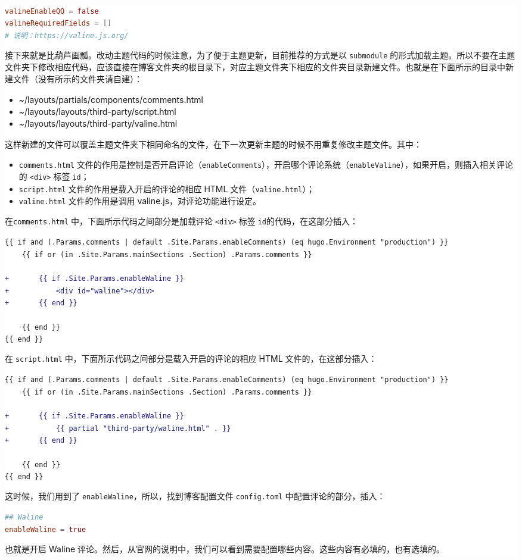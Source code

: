 ```toml
valineEnableQQ = false
valineRequiredFields = []
# 说明：https://valine.js.org/
```

接下来就是比葫芦画瓢。改动主题代码的时候注意，为了便于主题更新，目前推荐的方式是以 `submodule` 的形式加载主题。所以不要在主题文件夹下修改相应代码，应该直接在博客文件夹的根目录下，对应主题文件夹下相应的文件夹目录新建文件。也就是在下面所示的目录中新建文件（没有所示的文件夹请自建）：

+ ~/layouts/partials/components/comments.html
+ ~/layouts/layouts/third-party/script.html
+ ~/layouts/layouts/third-party/valine.html

这样新建的文件可以覆盖主题文件夹下相同命名的文件，在下一次更新主题的时候不用重复修改主题文件。其中：

+ `comments.html` 文件的作用是控制是否开启评论（`enableComments`），开启哪个评论系统（`enableValine`），如果开启，则插入相关评论的 `<div>` 标签 `id`；
+ `script.html` 文件的作用是载入开启的评论的相应 HTML 文件（`valine.html`）；
+ `valine.html` 文件的作用是调用 valine.js，对评论功能进行设定。

在`comments.html` 中，下面所示代码之间部分是加载评论 `<div>` 标签 `id`的代码，在这部分插入：

```diff
{{ if and (.Params.comments | default .Site.Params.enableComments) (eq hugo.Environment "production") }}
    {{ if or (in .Site.Params.mainSections .Section) .Params.comments }}

+       {{ if .Site.Params.enableWaline }}
+           <div id="waline"></div>
+       {{ end }}

    {{ end }}
{{ end }}
```

在 `script.html` 中，下面所示代码之间部分是载入开启的评论的相应 HTML 文件的，在这部分插入：

```diff
{{ if and (.Params.comments | default .Site.Params.enableComments) (eq hugo.Environment "production") }}
    {{ if or (in .Site.Params.mainSections .Section) .Params.comments }}

+       {{ if .Site.Params.enableWaline }}
+           {{ partial "third-party/waline.html" . }}
+       {{ end }}

    {{ end }}
{{ end }}
```

这时候，我们用到了 `enableWaline`，所以，找到博客配置文件 `config.toml` 中配置评论的部分，插入：

```toml
## Waline
enableWaline = true
```

也就是开启 Waline 评论。然后，从官网的说明中，我们可以看到需要配置哪些内容。这些内容有必填的，也有选填的。
